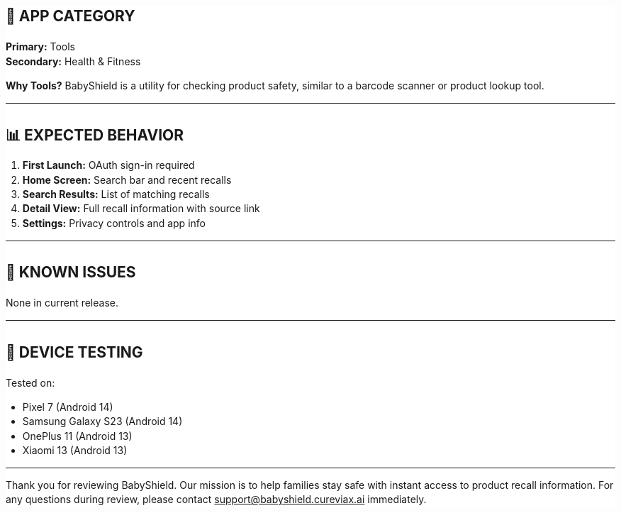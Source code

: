 
## 🎯 APP CATEGORY

**Primary:** Tools  
**Secondary:** Health & Fitness  

**Why Tools?** BabyShield is a utility for checking product safety, similar to a barcode scanner or product lookup tool.

---

## 📊 EXPECTED BEHAVIOR

1. **First Launch:** OAuth sign-in required
2. **Home Screen:** Search bar and recent recalls
3. **Search Results:** List of matching recalls
4. **Detail View:** Full recall information with source link
5. **Settings:** Privacy controls and app info

---

## 🚨 KNOWN ISSUES

None in current release.

---

## 📱 DEVICE TESTING

Tested on:
- Pixel 7 (Android 14)
- Samsung Galaxy S23 (Android 14)
- OnePlus 11 (Android 13)
- Xiaomi 13 (Android 13)

---

Thank you for reviewing BabyShield. Our mission is to help families stay safe with instant access to product recall information. For any questions during review, please contact support@babyshield.cureviax.ai immediately.
